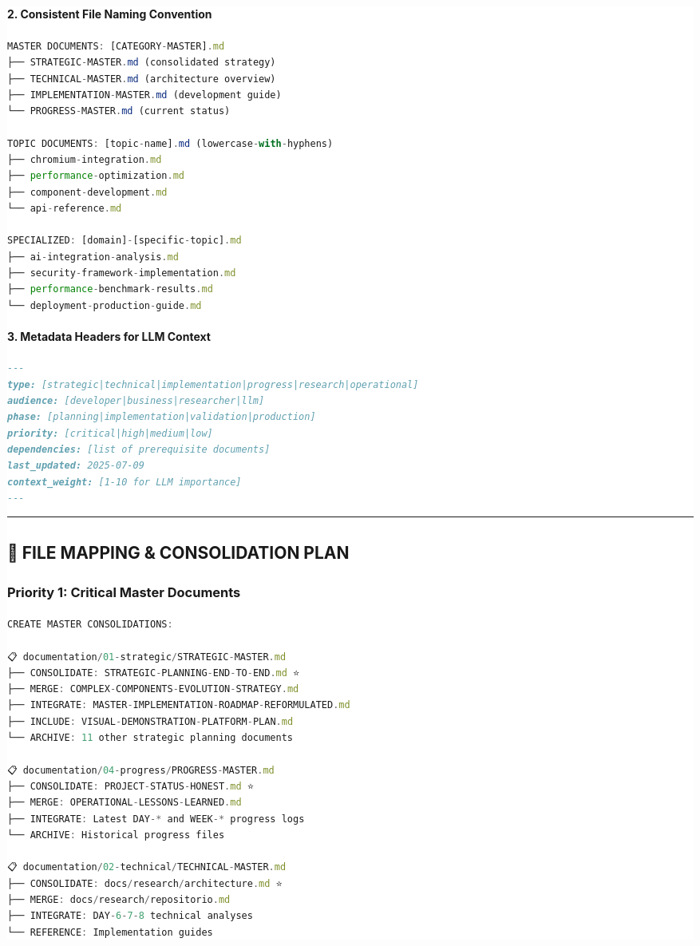 #### **2. Consistent File Naming Convention**
```typescript
MASTER DOCUMENTS: [CATEGORY-MASTER].md
├── STRATEGIC-MASTER.md (consolidated strategy)
├── TECHNICAL-MASTER.md (architecture overview)
├── IMPLEMENTATION-MASTER.md (development guide)
└── PROGRESS-MASTER.md (current status)

TOPIC DOCUMENTS: [topic-name].md (lowercase-with-hyphens)
├── chromium-integration.md
├── performance-optimization.md
├── component-development.md
└── api-reference.md

SPECIALIZED: [domain]-[specific-topic].md
├── ai-integration-analysis.md
├── security-framework-implementation.md
├── performance-benchmark-results.md
└── deployment-production-guide.md
```

#### **3. Metadata Headers for LLM Context**
```markdown
---
type: [strategic|technical|implementation|progress|research|operational]
audience: [developer|business|researcher|llm]
phase: [planning|implementation|validation|production]
priority: [critical|high|medium|low]
dependencies: [list of prerequisite documents]
last_updated: 2025-07-09
context_weight: [1-10 for LLM importance]
---
```

---

## 📝 **FILE MAPPING & CONSOLIDATION PLAN**

### **Priority 1: Critical Master Documents**
```typescript
CREATE MASTER CONSOLIDATIONS:

📋 documentation/01-strategic/STRATEGIC-MASTER.md
├── CONSOLIDATE: STRATEGIC-PLANNING-END-TO-END.md ⭐
├── MERGE: COMPLEX-COMPONENTS-EVOLUTION-STRATEGY.md
├── INTEGRATE: MASTER-IMPLEMENTATION-ROADMAP-REFORMULATED.md
├── INCLUDE: VISUAL-DEMONSTRATION-PLATFORM-PLAN.md
└── ARCHIVE: 11 other strategic planning documents

📋 documentation/04-progress/PROGRESS-MASTER.md
├── CONSOLIDATE: PROJECT-STATUS-HONEST.md ⭐
├── MERGE: OPERATIONAL-LESSONS-LEARNED.md
├── INTEGRATE: Latest DAY-* and WEEK-* progress logs
└── ARCHIVE: Historical progress files

📋 documentation/02-technical/TECHNICAL-MASTER.md
├── CONSOLIDATE: docs/research/architecture.md ⭐
├── MERGE: docs/research/repositorio.md
├── INTEGRATE: DAY-6-7-8 technical analyses
└── REFERENCE: Implementation guides
```
